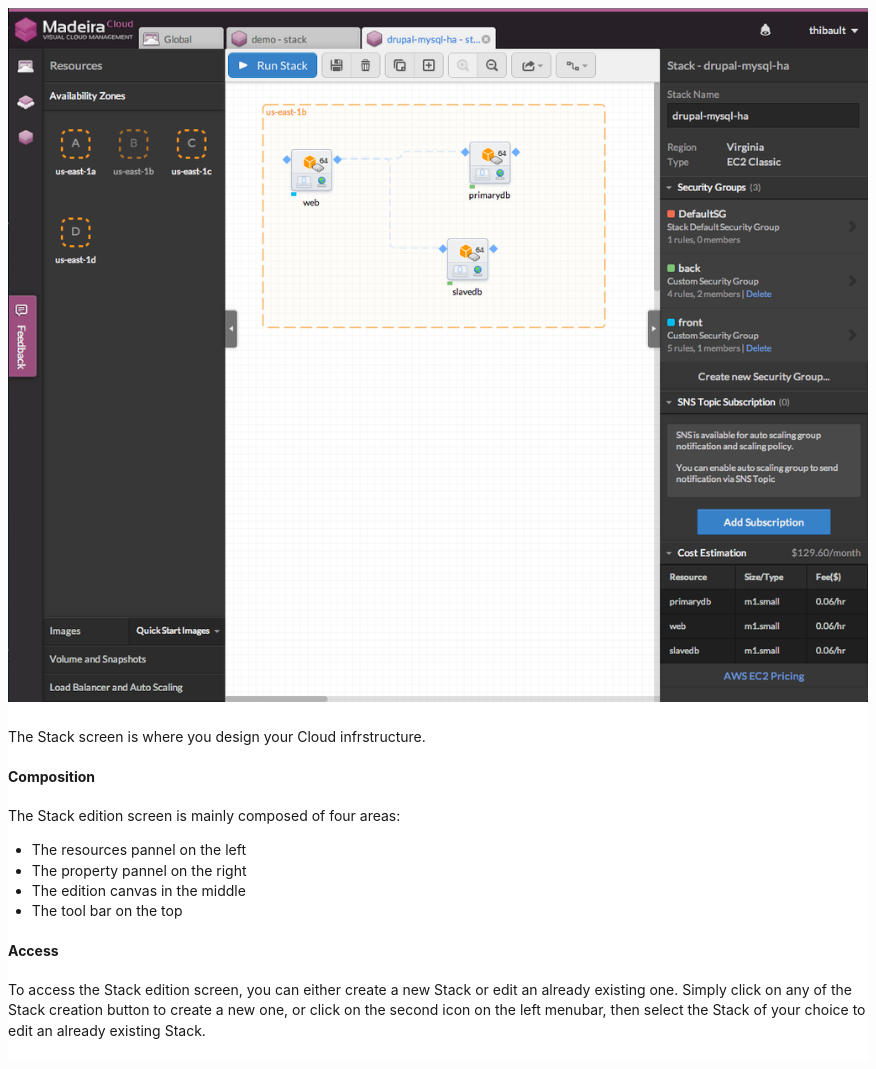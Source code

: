 ![](ide_stack_all.png)<br /><br />
The Stack screen is where you design your Cloud infrstructure.

#### Composition
The Stack edition screen is mainly composed of four areas:

- The resources pannel on the left
- The property pannel on the right
- The edition canvas in the middle
- The tool bar on the top

#### Access
To access the Stack edition screen, you can either create a new Stack or edit an already existing one. Simply click on any of the Stack creation button to create a new one, or click on the second icon on the left menubar, then select the Stack of your choice to edit an already existing Stack.<br /><br />